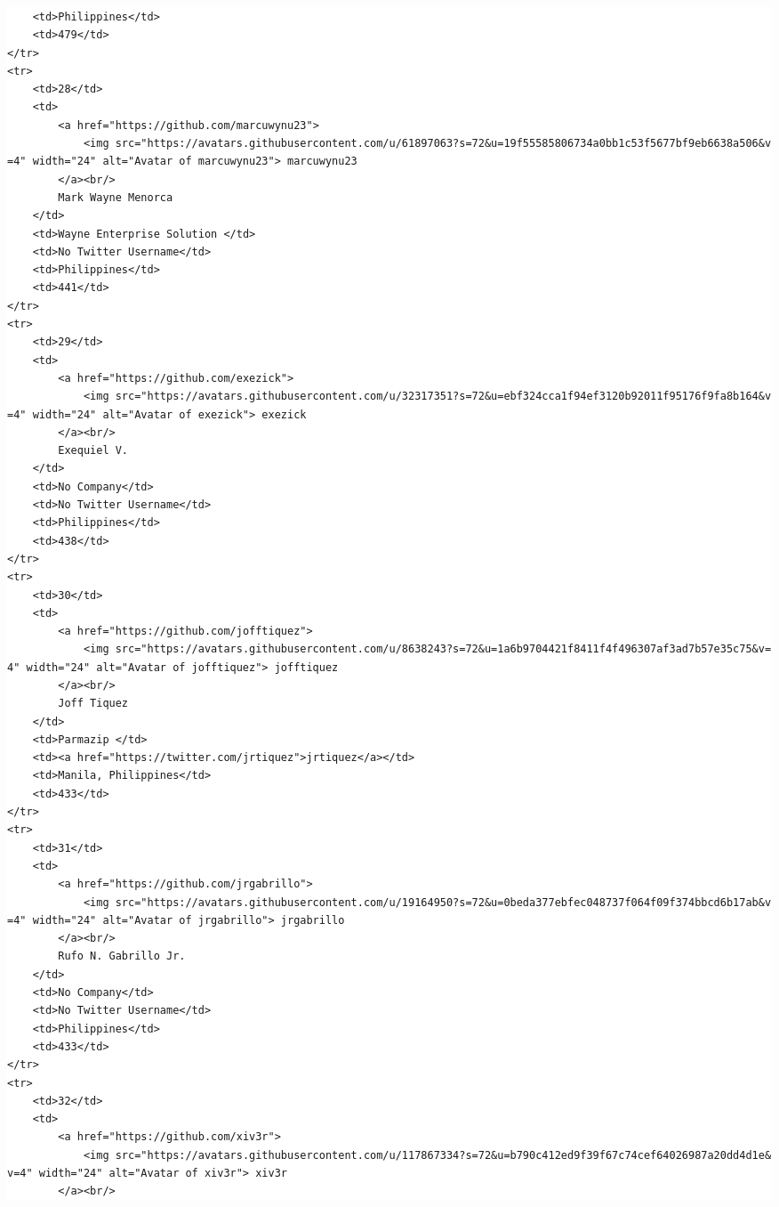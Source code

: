 		<td>Philippines</td>
		<td>479</td>
	</tr>
	<tr>
		<td>28</td>
		<td>
			<a href="https://github.com/marcuwynu23">
				<img src="https://avatars.githubusercontent.com/u/61897063?s=72&u=19f55585806734a0bb1c53f5677bf9eb6638a506&v=4" width="24" alt="Avatar of marcuwynu23"> marcuwynu23
			</a><br/>
			Mark Wayne Menorca
		</td>
		<td>Wayne Enterprise Solution </td>
		<td>No Twitter Username</td>
		<td>Philippines</td>
		<td>441</td>
	</tr>
	<tr>
		<td>29</td>
		<td>
			<a href="https://github.com/exezick">
				<img src="https://avatars.githubusercontent.com/u/32317351?s=72&u=ebf324cca1f94ef3120b92011f95176f9fa8b164&v=4" width="24" alt="Avatar of exezick"> exezick
			</a><br/>
			Exequiel V.
		</td>
		<td>No Company</td>
		<td>No Twitter Username</td>
		<td>Philippines</td>
		<td>438</td>
	</tr>
	<tr>
		<td>30</td>
		<td>
			<a href="https://github.com/jofftiquez">
				<img src="https://avatars.githubusercontent.com/u/8638243?s=72&u=1a6b9704421f8411f4f496307af3ad7b57e35c75&v=4" width="24" alt="Avatar of jofftiquez"> jofftiquez
			</a><br/>
			Joff Tiquez
		</td>
		<td>Parmazip </td>
		<td><a href="https://twitter.com/jrtiquez">jrtiquez</a></td>
		<td>Manila, Philippines</td>
		<td>433</td>
	</tr>
	<tr>
		<td>31</td>
		<td>
			<a href="https://github.com/jrgabrillo">
				<img src="https://avatars.githubusercontent.com/u/19164950?s=72&u=0beda377ebfec048737f064f09f374bbcd6b17ab&v=4" width="24" alt="Avatar of jrgabrillo"> jrgabrillo
			</a><br/>
			Rufo N. Gabrillo Jr.
		</td>
		<td>No Company</td>
		<td>No Twitter Username</td>
		<td>Philippines</td>
		<td>433</td>
	</tr>
	<tr>
		<td>32</td>
		<td>
			<a href="https://github.com/xiv3r">
				<img src="https://avatars.githubusercontent.com/u/117867334?s=72&u=b790c412ed9f39f67c74cef64026987a20dd4d1e&v=4" width="24" alt="Avatar of xiv3r"> xiv3r
			</a><br/>